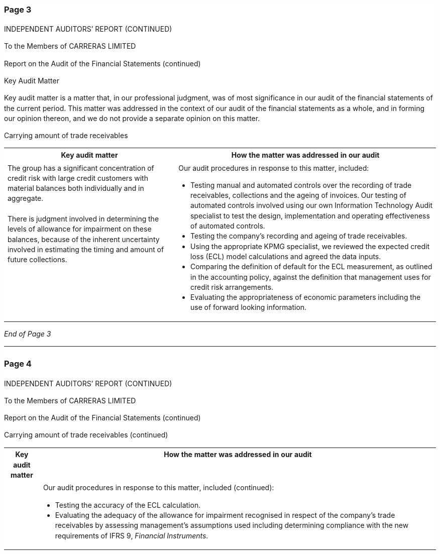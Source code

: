 ### Page 3

INDEPENDENT AUDITORS’ REPORT (CONTINUED)

To the Members of
CARRERAS LIMITED

Report on the Audit of the Financial Statements (continued)

Key Audit Matter

Key audit matter is a matter that, in our professional judgment, was of most significance in our audit of the financial statements of the current period. This matter was addressed in the context of our audit of the financial statements as a whole, and in forming our opinion thereon, and we do not provide a separate opinion on this matter.

Carrying amount of trade receivables

<table>
  <tr>
    <th>Key audit matter</th>
    <th>How the matter was addressed in our audit</th>
  </tr>
  <tr>
    <td>The group has a significant concentration of credit risk with large credit customers with material balances both individually and in aggregate.<br><br>There is judgment involved in determining the levels of allowance for impairment on these balances, because of the inherent uncertainty involved in estimating the timing and amount of future collections.</td>
    <td>Our audit procedures in response to this matter, included:<ul><li>Testing manual and automated controls over the recording of trade receivables, collections and the ageing of invoices. Our testing of automated controls involved using our own Information Technology Audit specialist to test the design, implementation and operating effectiveness of automated controls.</li><li>Testing the company’s recording and ageing of trade receivables.</li><li>Using the appropriate KPMG specialist, we reviewed the expected credit loss (ECL) model calculations and agreed the data inputs.</li><li>Comparing the definition of default for the ECL measurement, as outlined in the accounting policy, against the definition that management uses for credit risk arrangements.</li><li>Evaluating the appropriateness of economic parameters including the use of forward looking information.</li></ul></td>
  </tr>
</table>

*End of Page 3*

---

### Page 4

INDEPENDENT AUDITORS’ REPORT (CONTINUED)

To the Members of
CARRERAS LIMITED

Report on the Audit of the Financial Statements (continued)

Carrying amount of trade receivables (continued)

<table>
  <tr>
    <th>Key audit matter</th>
    <th>How the matter was addressed in our audit</th>
  </tr>
  <tr>
    <td></td>
    <td>Our audit procedures in response to this matter, included (continued):
<ul>
<li>Testing the accuracy of the ECL calculation.</li>
<li>Evaluating the adequacy of the allowance for impairment recognised in respect of the company’s trade receivables by assessing management’s assumptions used including determining compliance with the new requirements of IFRS 9, <i>Financial Instruments</i>.</li>